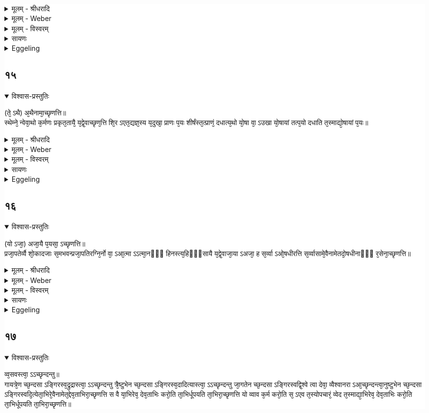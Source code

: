 <details><summary>मूलम् - श्रीधरादि</summary></details>

<details><summary>मूलम् - Weber</summary></details>

<details><summary>मूलम् - विस्वरम्</summary></details>

<details><summary>सायणः</summary></details>

<details><summary>Eggeling</summary></details>


## १५


<details open><summary>विश्वास-प्रस्तुतिः</summary>

(ते᳘ ऽथै) अ᳘थैनामा᳘च्छृणत्ति॥  
स्थेम्ने᳘ न्वेवा᳘थो क᳘र्मणः प्रकृत᳘तायै᳘ य᳘द्वे᳘वाच्छृण᳘त्ति शि᳘र ऽएत᳘द्यज्ञ᳘स्य य᳘दुखा᳘ प्राणः प᳘यः शीर्षंस्त᳘त्प्राणं᳘ दधात्य᳘थो यो᳘षा वा᳘ ऽउखा यो᳘षायां तत्प᳘यो दधाति त᳘स्माद्यो᳘षायां प᳘यः॥
</details>

<details><summary>मूलम् - श्रीधरादि</summary></details>

<details><summary>मूलम् - Weber</summary></details>

<details><summary>मूलम् - विस्वरम्</summary></details>

<details><summary>सायणः</summary></details>

<details><summary>Eggeling</summary></details>


## १६


<details open><summary>विश्वास-प्रस्तुतिः</summary>

(यो ऽजा᳘) अजा᳘यै प᳘यसा᳘ ऽच्छृणत्ति॥  
प्रजा᳘पतेर्व्वै शो᳘कादजाः स᳘मभवन्प्रजा᳘पतिरग्नि᳘र्नो वा᳘ ऽआ᳘त्मा ऽऽत्मा᳘नᳫँ᳭ हिनस्त्य᳘हिᳫँ᳭सायै य᳘द्वे᳘वाजा᳘या ऽअजा᳘ ह स᳘र्व्वा ऽओ᳘षधीरत्ति स᳘र्व्वासामे᳘वैनामेतदो᳘षधीनाᳫँ᳭ र᳘सेना᳘च्छृणत्ति॥
</details>

<details><summary>मूलम् - श्रीधरादि</summary></details>

<details><summary>मूलम् - Weber</summary></details>

<details><summary>मूलम् - विस्वरम्</summary></details>

<details><summary>सायणः</summary></details>

<details><summary>Eggeling</summary></details>


## १७


<details open><summary>विश्वास-प्रस्तुतिः</summary>

व्व᳘सवस्त्वा᳘ ऽऽच्छृन्दन्तु॥  
गायत्रे᳘ण च्छ᳘न्दसा ऽङ्गिरस्व᳘द्रुद्रास्त्वा᳘ ऽऽच्छृन्दन्तु त्रै᳘ष्टुभेन च्छ᳘न्दसा ऽङ्गिरस्व᳘दादित्यास्त्वा᳘ ऽऽच्छृन्दन्तु जा᳘गतेन च्छ᳘न्दसा ऽङ्गिरस्वद्वि᳘श्वे त्वा देवा᳘ व्वैश्वानरा ऽआ᳘च्छृन्दन्त्वा᳘नुष्टुभेन च्छ᳘न्दसा ऽङ्गिरस्वदि᳘त्येता᳘भिरे᳘वैनामेत᳘द्देव᳘ताभिरा᳘च्छृणत्ति स वै या᳘भिरेव᳘ देव᳘ताभिः करो᳘ति ता᳘भिर्धूपयति ता᳘भिरा᳘च्छृणत्ति यो व्वाव क᳘र्म करो᳘ति स᳘ ऽएव त᳘स्योपचारं᳘ व्वेद त᳘स्माद्या᳘भिरेव᳘ देव᳘ताभिः करो᳘ति ता᳘भिर्धूपयति ता᳘भिरा᳘च्छृणत्ति॥
</details>
